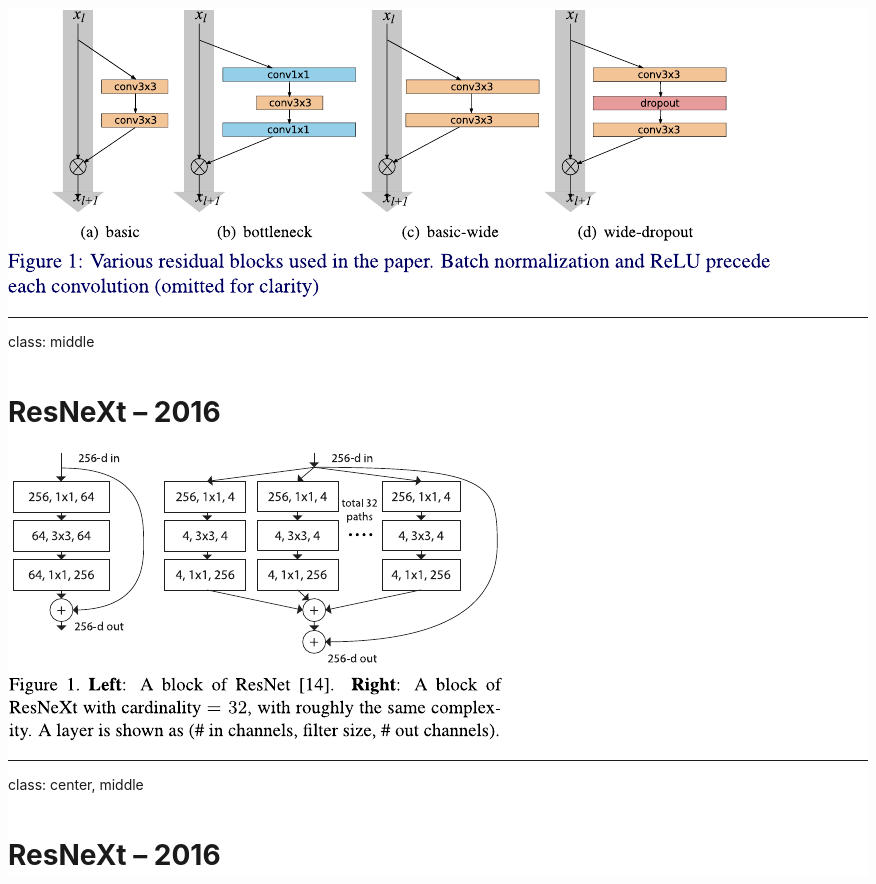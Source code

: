![:pdf 100%](widenet_block.pdf)

---
class: middle
# ResNeXt – 2016

![:pdf 100%](resnext_block.pdf)

---
class: center, middle
# ResNeXt – 2016
